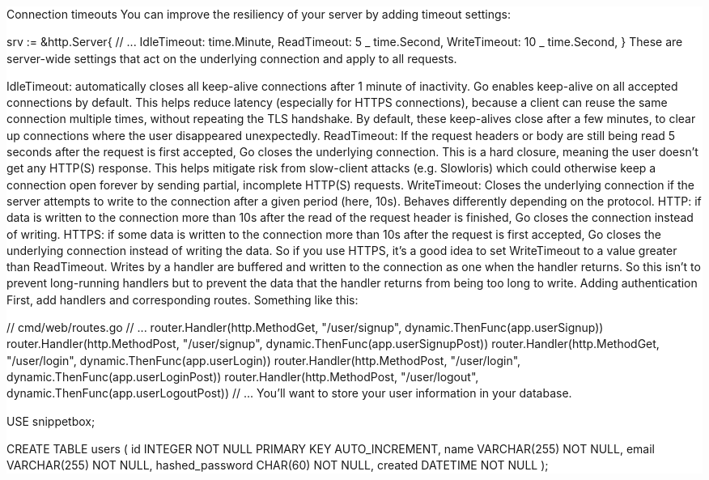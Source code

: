 Connection timeouts
You can improve the resiliency of your server by adding timeout settings:

srv := &http.Server{
// ...
IdleTimeout: time.Minute,
ReadTimeout: 5 _ time.Second,
WriteTimeout: 10 _ time.Second,
}
These are server-wide settings that act on the underlying connection and apply to all requests.

IdleTimeout: automatically closes all keep-alive connections after 1 minute of inactivity.
Go enables keep-alive on all accepted connections by default. This helps reduce latency (especially for HTTPS connections), because a client can reuse the same connection multiple times, without repeating the TLS handshake. By default, these keep-alives close after a few minutes, to clear up connections where the user disappeared unexpectedly.
ReadTimeout: If the request headers or body are still being read 5 seconds after the request is first accepted, Go closes the underlying connection. This is a hard closure, meaning the user doesn’t get any HTTP(S) response.
This helps mitigate risk from slow-client attacks (e.g. Slowloris) which could otherwise keep a connection open forever by sending partial, incomplete HTTP(S) requests.
WriteTimeout: Closes the underlying connection if the server attempts to write to the connection after a given period (here, 10s). Behaves differently depending on the protocol.
HTTP: if data is written to the connection more than 10s after the read of the request header is finished, Go closes the connection instead of writing.
HTTPS: if some data is written to the connection more than 10s after the request is first accepted, Go closes the underlying connection instead of writing the data. So if you use HTTPS, it’s a good idea to set WriteTimeout to a value greater than ReadTimeout.
Writes by a handler are buffered and written to the connection as one when the handler returns. So this isn’t to prevent long-running handlers but to prevent the data that the handler returns from being too long to write.
Adding authentication
First, add handlers and corresponding routes. Something like this:

// cmd/web/routes.go
// ...
router.Handler(http.MethodGet, "/user/signup", dynamic.ThenFunc(app.userSignup))
router.Handler(http.MethodPost, "/user/signup", dynamic.ThenFunc(app.userSignupPost))
router.Handler(http.MethodGet, "/user/login", dynamic.ThenFunc(app.userLogin))
router.Handler(http.MethodPost, "/user/login", dynamic.ThenFunc(app.userLoginPost))
router.Handler(http.MethodPost, "/user/logout", dynamic.ThenFunc(app.userLogoutPost))
// ...
You’ll want to store your user information in your database.

USE snippetbox;

CREATE TABLE users (
id INTEGER NOT NULL PRIMARY KEY AUTO_INCREMENT,
name VARCHAR(255) NOT NULL,
email VARCHAR(255) NOT NULL,
hashed_password CHAR(60) NOT NULL,
created DATETIME NOT NULL
);
